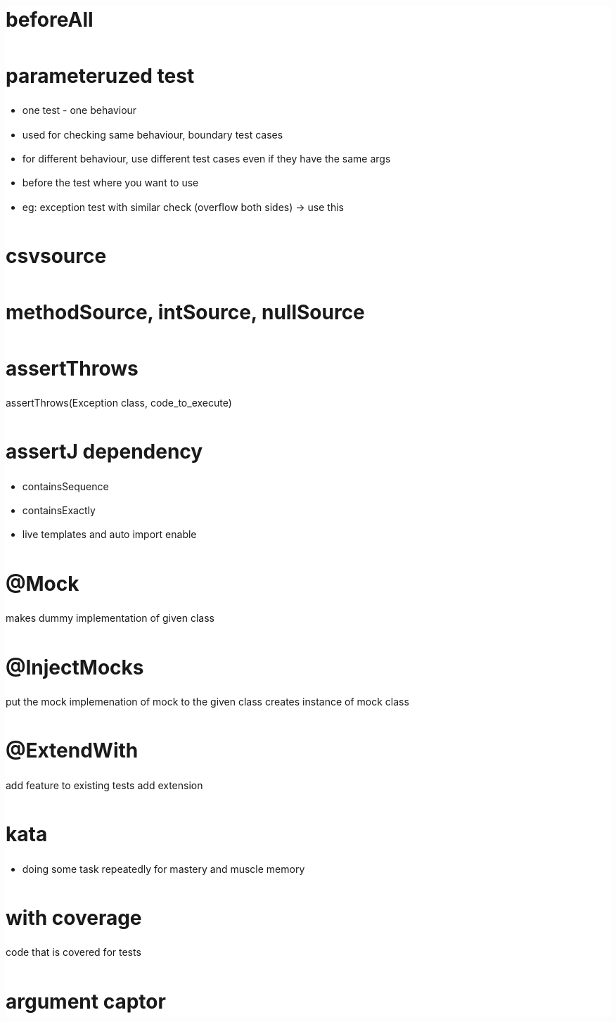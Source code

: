 # beforeAll

# parameteruzed test

- one test - one behaviour
- used for checking same behaviour, boundary test cases
- for different behaviour, use different test cases even if they have the same args
- before the test where you want to use

- eg: exception test with similar check (overflow both sides) -> use this

# csvsource

# methodSource, intSource, nullSource

# assertThrows

assertThrows(Exception class, code_to_execute)

# assertJ dependency

- containsSequence
- containsExactly

- live templates and auto import enable

# @Mock

makes dummy implementation of given class

# @InjectMocks

put the mock implemenation of mock to the given class
creates instance of mock class

# @ExtendWith

add feature to existing tests
add extension 

# kata

- doing some task repeatedly for mastery and muscle memory

# with coverage
code that is covered for tests

# argument captor
